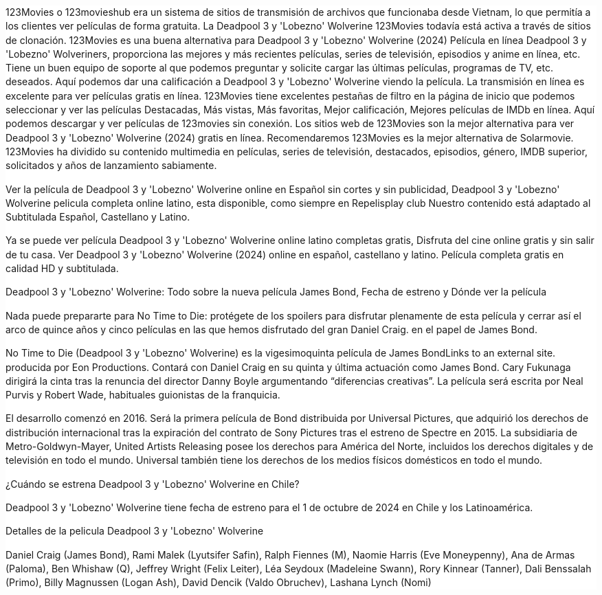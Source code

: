 123Movies o 123movieshub era un sistema de sitios de transmisión de archivos que funcionaba desde Vietnam, lo que permitía a los clientes ver películas de forma gratuita. La Deadpool 3 y 'Lobezno' Wolverine 123Movies todavía está activa a través de sitios de clonación. 123Movies es una buena alternativa para Deadpool 3 y 'Lobezno' Wolverine (2024) Película en línea Deadpool 3 y 'Lobezno' Wolveriners, proporciona las mejores y más recientes películas, series de televisión, episodios y anime en línea, etc. Tiene un buen equipo de soporte al que podemos preguntar y solicite cargar las últimas películas, programas de TV, etc. deseados. Aquí podemos dar una calificación a Deadpool 3 y 'Lobezno' Wolverine viendo la película. La transmisión en línea es excelente para ver películas gratis en línea. 123Movies tiene excelentes pestañas de filtro en la página de inicio que podemos seleccionar y ver las películas Destacadas, Más vistas, Más favoritas, Mejor calificación, Mejores películas de IMDb en línea. Aquí podemos descargar y ver películas de 123movies sin conexión. Los sitios web de 123Movies son la mejor alternativa para ver Deadpool 3 y 'Lobezno' Wolverine (2024) gratis en línea. Recomendaremos 123Movies es la mejor alternativa de Solarmovie. 123Movies ha dividido su contenido multimedia en películas, series de televisión, destacados, episodios, género, IMDB superior, solicitados y años de lanzamiento sabiamente.

Ver la película de Deadpool 3 y 'Lobezno' Wolverine online en Español sin cortes y sin publicidad, Deadpool 3 y 'Lobezno' Wolverine pelicula completa online latino, esta disponible, como siempre en Repelisplay club Nuestro contenido está adaptado al Subtitulada Español, Castellano y Latino.

Ya se puede ver película Deadpool 3 y 'Lobezno' Wolverine online latino completas gratis, Disfruta del cine online gratis y sin salir de tu casa. Ver Deadpool 3 y 'Lobezno' Wolverine (2024) online en español, castellano y latino. Película completa gratis en calidad HD y subtitulada.

Deadpool 3 y 'Lobezno' Wolverine: Todo sobre la nueva película James Bond, Fecha de estreno y Dónde ver la película

Nada puede prepararte para No Time to Die: protégete de los spoilers para disfrutar plenamente de esta película y cerrar así el arco de quince años y cinco películas en las que hemos disfrutado del gran Daniel Craig. en el papel de James Bond.

No Time to Die (Deadpool 3 y 'Lobezno' Wolverine) es la vigesimoquinta película de James BondLinks to an external site. producida por Eon Productions. Contará con Daniel Craig en su quinta y última actuación como James Bond. Cary Fukunaga dirigirá la cinta tras la renuncia del director Danny Boyle argumentando “diferencias creativas”. La película será escrita por Neal Purvis y Robert Wade, habituales guionistas de la franquicia.

El desarrollo comenzó en 2016. Será la primera película de Bond distribuida por Universal Pictures, que adquirió los derechos de distribución internacional tras la expiración del contrato de Sony Pictures tras el estreno de Spectre en 2015. La subsidiaria de Metro-Goldwyn-Mayer, United Artists Releasing posee los derechos para América del Norte, incluidos los derechos digitales y de televisión en todo el mundo. Universal también tiene los derechos de los medios físicos domésticos en todo el mundo.

¿Cuándo se estrena Deadpool 3 y 'Lobezno' Wolverine en Chile?

Deadpool 3 y 'Lobezno' Wolverine tiene fecha de estreno para el 1 de octubre de 2024 en Chile y los Latinoamérica.

Detalles de la pelicula Deadpool 3 y 'Lobezno' Wolverine

Daniel Craig (James Bond), Rami Malek (Lyutsifer Safin), Ralph Fiennes (M), Naomie Harris (Eve Moneypenny), Ana de Armas (Paloma), Ben Whishaw (Q), Jeffrey Wright (Felix Leiter), Léa Seydoux (Madeleine Swann), Rory Kinnear (Tanner), Dali Benssalah (Primo), Billy Magnussen (Logan Ash), David Dencik (Valdo Obruchev), Lashana Lynch (Nomi)
